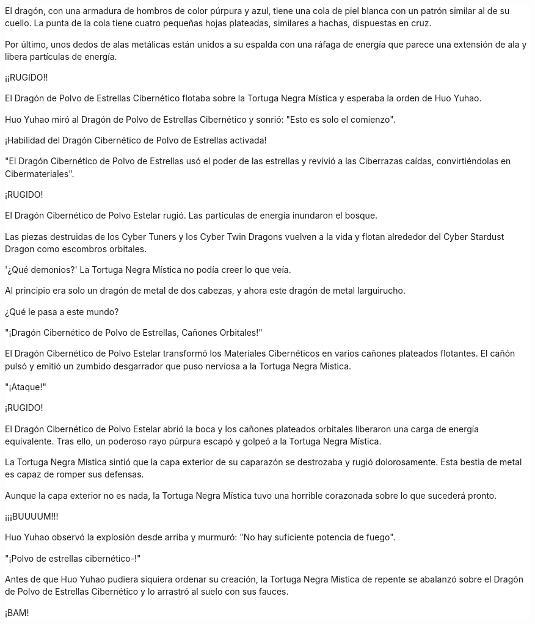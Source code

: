 El dragón, con una armadura de hombros de color púrpura y azul, tiene una cola de piel blanca con un patrón similar al de su cuello. La punta de la cola tiene cuatro pequeñas hojas plateadas, similares a hachas, dispuestas en cruz.

Por último, unos dedos de alas metálicas están unidos a su espalda con una ráfaga de energía que parece una extensión de ala y libera partículas de energía.

¡¡RUGIDO!!

El Dragón de Polvo de Estrellas Cibernético flotaba sobre la Tortuga Negra Mística y esperaba la orden de Huo Yuhao.

Huo Yuhao miró al Dragón de Polvo de Estrellas Cibernético y sonrió: "Esto es solo el comienzo".

¡Habilidad del Dragón Cibernético de Polvo de Estrellas activada!

"El Dragón Cibernético de Polvo de Estrellas usó el poder de las estrellas y revivió a las Ciberrazas caídas, convirtiéndolas en Cibermateriales".

¡RUGIDO!

El Dragón Cibernético de Polvo Estelar rugió. Las partículas de energía inundaron el bosque.

Las piezas destruidas de los Cyber ​​Tuners y los Cyber ​​Twin Dragons vuelven a la vida y flotan alrededor del Cyber ​​Stardust Dragon como escombros orbitales.

'¿Qué demonios?' La Tortuga Negra Mística no podía creer lo que veía.

Al principio era solo un dragón de metal de dos cabezas, y ahora este dragón de metal larguirucho.

¿Qué le pasa a este mundo?

"¡Dragón Cibernético de Polvo de Estrellas, Cañones Orbitales!"

El Dragón Cibernético de Polvo Estelar transformó los Materiales Cibernéticos en varios cañones plateados flotantes. El cañón pulsó y emitió un zumbido desgarrador que puso nerviosa a la Tortuga Negra Mística.

"¡Ataque!"

¡RUGIDO!

El Dragón Cibernético de Polvo Estelar abrió la boca y los cañones plateados orbitales liberaron una carga de energía equivalente. Tras ello, un poderoso rayo púrpura escapó y golpeó a la Tortuga Negra Mística.

La Tortuga Negra Mística sintió que la capa exterior de su caparazón se destrozaba y rugió dolorosamente. Esta bestia de metal es capaz de romper sus defensas.

Aunque la capa exterior no es nada, la Tortuga Negra Mística tuvo una horrible corazonada sobre lo que sucederá pronto.

¡¡¡BUUUUM!!!

Huo Yuhao observó la explosión desde arriba y murmuró: "No hay suficiente potencia de fuego".

"¡Polvo de estrellas cibernético-!"

Antes de que Huo Yuhao pudiera siquiera ordenar su creación, la Tortuga Negra Mística de repente se abalanzó sobre el Dragón de Polvo de Estrellas Cibernético y lo arrastró al suelo con sus fauces.

¡BAM!
